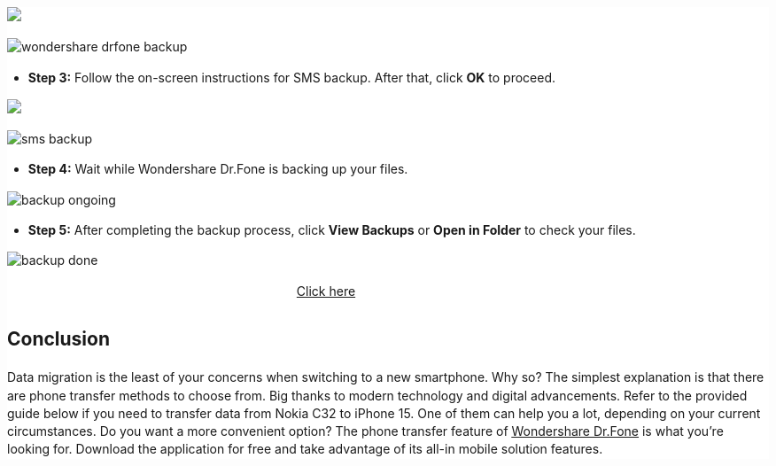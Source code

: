 
<a href="https://shop.mondly.com/affiliate.php?ACCOUNT=ATISTUDI&AFFILIATE=108875&PATH=https%3A%2F%2Fwww.mondly.com%3FAFFILIATE%3D108875%26RESOURCE%3D%2BEducational%2B970x90%2B"><img src="https://secure.avangate.com/images/merchant/69c418c33ec2e1a4267fa9bb77fa1428/educational-970x90.gif" border="0"></a>

![wondershare drfone backup](https://images.wondershare.com/drfone/guide/android-backup-and-restore-1.png)

- **Step 3:** Follow the on-screen instructions for SMS backup. After that, click **OK** to proceed.


<a href="https://store.bitdefender.com/affiliate.php?ACCOUNT=BITLATIN&AFFILIATE=108875&PATH=http%3A%2F%2Fwww.bitdefender.com%2Fbusiness%3FAFFILIATE%3D108875%26RESOURCE%3D30%2525%2BOff%2Ball%2BGravityZone%2BProducts"><img src="https://www.bitdefender.com/content/dam/bitdefender/business/campaign/1200X628.png" border="0"></a>

![sms backup](https://images.wondershare.com/drfone/guide/android-backup-and-restore-2.png)

- **Step 4:** Wait while Wondershare Dr.Fone is backing up your files.


<iframe id="iframe_672" src="//a.impactradius-go.com/gen-ad-code/5597632/1959812/17834/" width="720" height="300" scrolling="no" frameborder="0" marginheight="0" marginwidth="0"></iframe>

![backup ongoing](https://images.wondershare.com/drfone/guide/android-backup-and-restore-3.png)

- **Step 5:** After completing the backup process, click **View Backups** or **Open in Folder** to check your files.

![backup done](https://images.wondershare.com/drfone/guide/android-backup-and-restore-5.png)


<span id="1993652">
					<video width="720" height="300" style="cursor:pointer"
           poster="//a.impactradius-go.com/display-clicktoplayimage/1993652.jpeg"
           onclick="if(!this.playClicked){this.play();this.setAttribute('controls',true);this.playClicked=true;}">
	   <source src="//a.impactradius-go.com/display-ad/22993-1993652">
	   <img src="//a.impactradius-go.com/display-clicktoplayimage/1993652.jpeg" style="border: none; height: 100%; width: 100%; object-fit: contain">
	</video>
	<div style="width:720px;text-align:center"><a href="javascript:window.open(decodeURIComponent('https%3A%2F%2Fhomestyler.sjv.io%2Fc%2F5597632%2F1993652%2F22993'), '_blank');void(0);">Click here</a></div>
</span>
<img height="0" width="0" src="https://imp.pxf.io/i/5597632/1993652/22993" style="position:absolute;visibility:hidden;" border="0" />

## Conclusion

Data migration is the least of your concerns when switching to a new smartphone. Why so? The simplest explanation is that there are phone transfer methods to choose from. Big thanks to modern technology and digital advancements. Refer to the provided guide below if you need to transfer data from Nokia C32 to iPhone 15. One of them can help you a lot, depending on your current circumstances. Do you want a more convenient option? The phone transfer feature of [<u> Wondershare Dr.Fone</u>](https://tools.techidaily.com/wondershare/drfone/phone-switch/) is what you’re looking for. Download the application for free and take advantage of its all-in mobile solution features.



